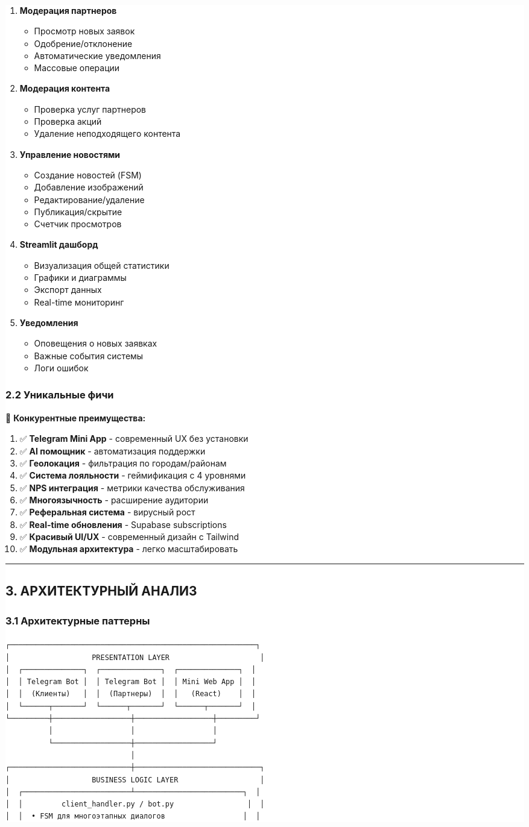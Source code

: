 1. **Модерация партнеров**
   - Просмотр новых заявок
   - Одобрение/отклонение
   - Автоматические уведомления
   - Массовые операции

2. **Модерация контента**
   - Проверка услуг партнеров
   - Проверка акций
   - Удаление неподходящего контента

3. **Управление новостями**
   - Создание новостей (FSM)
   - Добавление изображений
   - Редактирование/удаление
   - Публикация/скрытие
   - Счетчик просмотров

4. **Streamlit дашборд**
   - Визуализация общей статистики
   - Графики и диаграммы
   - Экспорт данных
   - Real-time мониторинг

5. **Уведомления**
   - Оповещения о новых заявках
   - Важные события системы
   - Логи ошибок

### 2.2 Уникальные фичи

🌟 **Конкурентные преимущества:**

1. ✅ **Telegram Mini App** - современный UX без установки
2. ✅ **AI помощник** - автоматизация поддержки
3. ✅ **Геолокация** - фильтрация по городам/районам
4. ✅ **Система лояльности** - геймификация с 4 уровнями
5. ✅ **NPS интеграция** - метрики качества обслуживания
6. ✅ **Многоязычность** - расширение аудитории
7. ✅ **Реферальная система** - вирусный рост
8. ✅ **Real-time обновления** - Supabase subscriptions
9. ✅ **Красивый UI/UX** - современный дизайн с Tailwind
10. ✅ **Модульная архитектура** - легко масштабировать

---

## 3. АРХИТЕКТУРНЫЙ АНАЛИЗ

### 3.1 Архитектурные паттерны

```
┌─────────────────────────────────────────────────────────┐
│                   PRESENTATION LAYER                     │
│  ┌──────────────┐  ┌──────────────┐  ┌──────────────┐  │
│  │ Telegram Bot │  │ Telegram Bot │  │ Mini Web App │  │
│  │  (Клиенты)   │  │  (Партнеры)  │  │   (React)    │  │
│  └──────┬───────┘  └──────┬───────┘  └──────┬───────┘  │
└─────────┼──────────────────┼──────────────────┼─────────┘
          │                  │                  │
          └──────────────────┼──────────────────┘
                             │
┌────────────────────────────┼─────────────────────────────┐
│                   BUSINESS LOGIC LAYER                   │
│  ┌─────────────────────────┴─────────────────────────┐  │
│  │         client_handler.py / bot.py                 │  │
│  │  • FSM для многоэтапных диалогов                  │  │
```